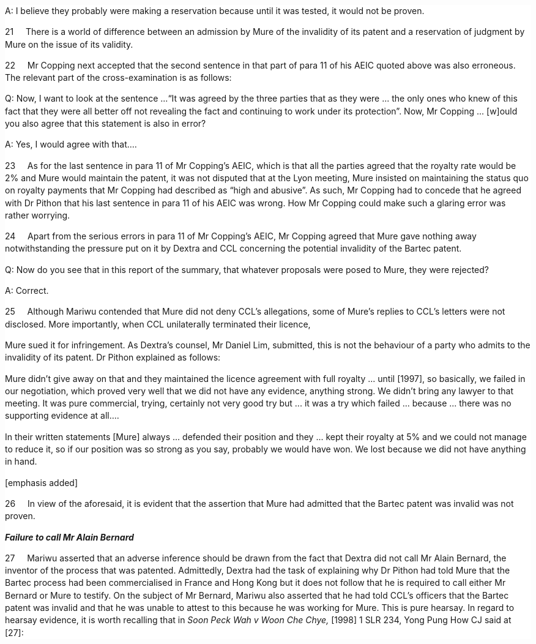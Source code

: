 A: I believe they probably were making a reservation because until it was tested, it would not be proven. 

21     There is a world of difference between an admission by Mure of the invalidity of its patent and a reservation of judgment by Mure on the issue of its validity. 

22     Mr Copping next accepted that the second sentence in that part of para 11 of his AEIC quoted above was also erroneous. The relevant part of the cross-examination is as follows: 

Q: Now, I want to look at the sentence ...“It was agreed by the three parties that as they were ... the only ones who knew of this fact that they were all better off not revealing the fact and continuing to work under its protection”. Now, Mr Copping ... [w]ould you also agree that this statement is also in error? 

A: Yes, I would agree with that.... 

23     As for the last sentence in para 11 of Mr Copping’s AEIC, which is that all the parties agreed that the royalty rate would be 2% and Mure would maintain the patent, it was not disputed that at the Lyon meeting, Mure insisted on maintaining the status quo on royalty payments that Mr Copping had described as “high and abusive”. As such, Mr Copping had to concede that he agreed with Dr Pithon that his last sentence in para 11 of his AEIC was wrong. How Mr Copping could make such a glaring error was rather worrying. 

24     Apart from the serious errors in para 11 of Mr Copping’s AEIC, Mr Copping agreed that Mure gave nothing away notwithstanding the pressure put on it by Dextra and CCL concerning the potential invalidity of the Bartec patent. 

Q: Now do you see that in this report of the summary, that whatever proposals were posed to Mure, they were rejected? 

A: Correct. 

25     Although Mariwu contended that Mure did not deny CCL’s allegations, some of Mure’s replies to CCL’s letters were not disclosed. More importantly, when CCL unilaterally terminated their licence, 


Mure sued it for infringement. As Dextra’s counsel, Mr Daniel Lim, submitted, this is not the behaviour of a party who admits to the invalidity of its patent. Dr Pithon explained as follows: 

 Mure didn’t give away on that and they maintained the licence agreement with full royalty ... until [1997], so basically, we failed in our negotiation, which proved very well that we did not have any evidence, anything strong. We didn’t bring any lawyer to that meeting. It was pure commercial, trying, certainly not very good try but ... it was a try which failed ... because ... there was no supporting evidence at all.... 

 In their written statements [Mure] always ... defended their position and they ... kept their royalty at 5% and we could not manage to reduce it, so if our position was so strong as you say, probably we would have won. We lost because we did not have anything in hand. 

 [emphasis added] 

26     In view of the aforesaid, it is evident that the assertion that Mure had admitted that the Bartec patent was invalid was not proven. 

**_Failure to call Mr Alain Bernard_** 

27     Mariwu asserted that an adverse inference should be drawn from the fact that Dextra did not call Mr Alain Bernard, the inventor of the process that was patented. Admittedly, Dextra had the task of explaining why Dr Pithon had told Mure that the Bartec process had been commercialised in France and Hong Kong but it does not follow that he is required to call either Mr Bernard or Mure to testify. On the subject of Mr Bernard, Mariwu also asserted that he had told CCL’s officers that the Bartec patent was invalid and that he was unable to attest to this because he was working for Mure. This is pure hearsay. In regard to hearsay evidence, it is worth recalling that in _Soon Peck Wah v Woon Che Chye,_ <span class="citation">[1998] 1 SLR 234</span>, Yong Pung How CJ said at [27]: 
